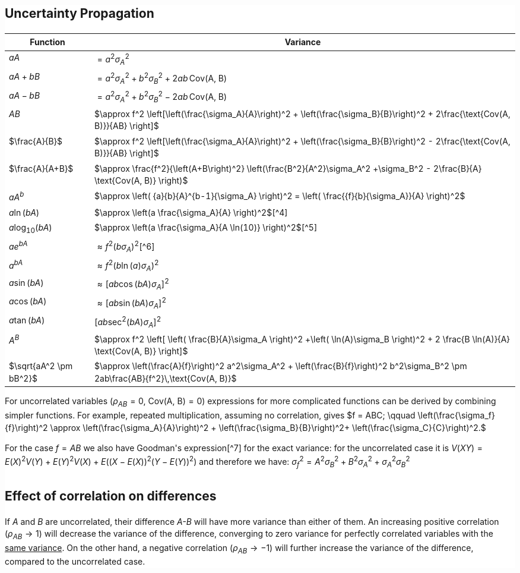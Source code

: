 ## Uncertainty Propagation

| Function                    | Variance                                                                                                                                   |
| --------------------------- | ------------------------------------------------------------------------------------------------------------------------------------------ |
| $aA$                        | $= a^2\sigma_A^2$                                                                                                                          |
| $aA + bB$                   | $= a^2\sigma_A^2 + b^2\sigma_B^2 + 2ab\,\text{Cov(A, B)}$                                                                                  |
| $aA - bB$                   | $= a^2\sigma_A^2 + b^2\sigma_B^2 - 2ab\,\text{Cov(A, B)}$                                                                                  |
| $AB$                        | $\approx f^2 \left[\left(\frac{\sigma_A}{A}\right)^2 + \left(\frac{\sigma_B}{B}\right)^2 + 2\frac{\text{Cov(A, B)}}{AB} \right]$           |
| $\frac{A}{B}$               | $\approx f^2 \left[\left(\frac{\sigma_A}{A}\right)^2 + \left(\frac{\sigma_B}{B}\right)^2 - 2\frac{\text{Cov(A, B)}}{AB} \right]$           |
| $\frac{A}{A+B}$             | $\approx \frac{f^2}{\left(A+B\right)^2} \left(\frac{B^2}{A^2}\sigma_A^2  +\sigma_B^2 - 2\frac{B}{A} \text{Cov(A, B)} \right)$              |
| $a A^{b}$                   | $\approx \left( {a}{b}{A}^{b-1}{\sigma_A} \right)^2 = \left( \frac{{f}{b}{\sigma_A}}{A} \right)^2$                                         |
| $a \ln(bA)$                 | $\approx \left(a \frac{\sigma_A}{A} \right)^2$[^4]                                                                                         |
| $a \log_{10}(bA)$           | $\approx \left(a \frac{\sigma_A}{A \ln(10)} \right)^2$[^5]                                                                                 |
| $a e^{bA}$                  | $\approx f^2 \left( b\sigma_A \right)^2$[^6]                                                                                               |
| $a^{bA}$                    | $\approx f^2 (b\ln(a)\sigma_A)^2$                                                                                                          |
| $a \sin(bA)$                | $\approx \left[ a b \cos(b A) \sigma_A \right]^2$                                                                                          |
| $a \cos \left( b A \right)$ | $\approx \left[ a b \sin(b A) \sigma_A \right]^2$                                                                                          |
| $a \tan \left( b A \right)$ | $\left[ a b \sec^2(b A) \sigma_A \right]^2$                                                                                                |
| $A^B$                       | $\approx f^2 \left[ \left( \frac{B}{A}\sigma_A \right)^2 +\left( \ln(A)\sigma_B \right)^2 + 2 \frac{B \ln(A)}{A} \text{Cov(A, B)} \right]$ |
| $\sqrt{aA^2 \pm bB^2}$      | $\approx \left(\frac{A}{f}\right)^2 a^2\sigma_A^2 + \left(\frac{B}{f}\right)^2 b^2\sigma_B^2 \pm 2ab\frac{AB}{f^2}\,\text{Cov(A, B)}$      |

For uncorrelated variables ($\rho_{AB}=0$, $\text{Cov(A, B)}=0$) expressions
for more complicated functions can be derived by combining simpler
functions. For example, repeated multiplication, assuming no
correlation, gives
$f = ABC; \qquad \left(\frac{\sigma_f}{f}\right)^2 \approx \left(\frac{\sigma_A}{A}\right)^2 + \left(\frac{\sigma_B}{B}\right)^2+ \left(\frac{\sigma_C}{C}\right)^2.$

For the case $f = AB$ we also have Goodman's expression[^7] for the
exact variance: for the uncorrelated case it is
$V(XY)= E(X)^2 V(Y) + E(Y)^2 V(X) + E((X-E(X))^2 (Y-E(Y))^2)$ and
therefore we have:
$\sigma_f^2 = A^2\sigma_B^2 + B^2\sigma_A^2 +  \sigma_A^2\sigma_B^2$

## Effect of correlation on differences

If *A* and *B* are uncorrelated, their difference *A-B* will have more
variance than either of them. An increasing positive correlation
($\rho_{AB}\to 1$) will decrease the variance of the difference,
converging to zero variance for perfectly correlated variables with the
[same variance](homoscedastic "wikilink"). On the other hand, a negative
correlation ($\rho_{AB}\to -1$) will further increase the variance of
the difference, compared to the uncorrelated case.
